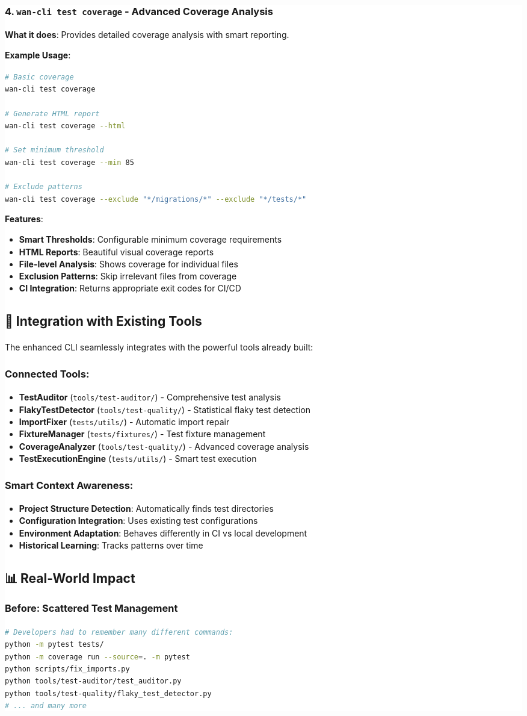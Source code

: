 ### 4. `wan-cli test coverage` - Advanced Coverage Analysis

**What it does**: Provides detailed coverage analysis with smart reporting.

**Example Usage**:

```bash
# Basic coverage
wan-cli test coverage

# Generate HTML report
wan-cli test coverage --html

# Set minimum threshold
wan-cli test coverage --min 85

# Exclude patterns
wan-cli test coverage --exclude "*/migrations/*" --exclude "*/tests/*"
```

**Features**:

- **Smart Thresholds**: Configurable minimum coverage requirements
- **HTML Reports**: Beautiful visual coverage reports
- **File-level Analysis**: Shows coverage for individual files
- **Exclusion Patterns**: Skip irrelevant files from coverage
- **CI Integration**: Returns appropriate exit codes for CI/CD

## 🔧 Integration with Existing Tools

The enhanced CLI seamlessly integrates with the powerful tools already built:

### Connected Tools:

- **TestAuditor** (`tools/test-auditor/`) - Comprehensive test analysis
- **FlakyTestDetector** (`tools/test-quality/`) - Statistical flaky test detection
- **ImportFixer** (`tests/utils/`) - Automatic import repair
- **FixtureManager** (`tests/fixtures/`) - Test fixture management
- **CoverageAnalyzer** (`tools/test-quality/`) - Advanced coverage analysis
- **TestExecutionEngine** (`tests/utils/`) - Smart test execution

### Smart Context Awareness:

- **Project Structure Detection**: Automatically finds test directories
- **Configuration Integration**: Uses existing test configurations
- **Environment Adaptation**: Behaves differently in CI vs local development
- **Historical Learning**: Tracks patterns over time

## 📊 Real-World Impact

### Before: Scattered Test Management

```bash
# Developers had to remember many different commands:
python -m pytest tests/
python -m coverage run --source=. -m pytest
python scripts/fix_imports.py
python tools/test-auditor/test_auditor.py
python tools/test-quality/flaky_test_detector.py
# ... and many more
```
